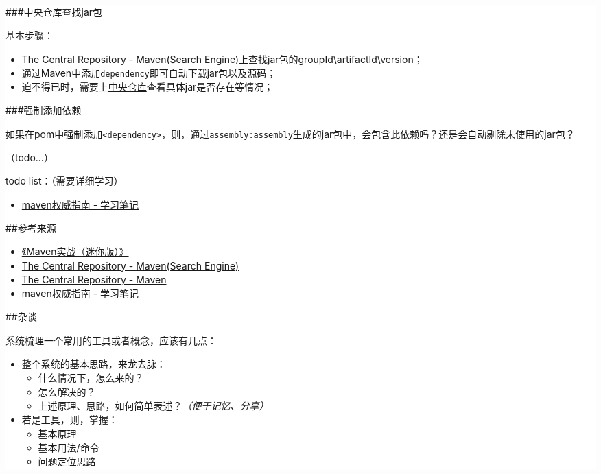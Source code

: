 ###中央仓库查找jar包

基本步骤：

* [The Central Repository - Maven(Search Engine)][The Central Repository - Maven(Search Engine)]上查找jar包的groupId\artifactId\version；
* 通过Maven中添加`dependency`即可自动下载jar包以及源码；
* 迫不得已时，需要上[中央仓库][The Central Repository - Maven]查看具体jar是否存在等情况；

###强制添加依赖


如果在pom中强制添加`<dependency>`，则，通过`assembly:assembly`生成的jar包中，会包含此依赖吗？还是会自动剔除未使用的jar包？

（todo...）

todo list：（需要详细学习）

* [maven权威指南 - 学习笔记][maven权威指南 - 学习笔记]






##参考来源

* [《Maven实战（迷你版）》][《Maven实战（迷你版）》]
* [The Central Repository - Maven(Search Engine)][The Central Repository - Maven(Search Engine)]
* [The Central Repository - Maven][The Central Repository - Maven]
* [maven权威指南 - 学习笔记][maven权威指南 - 学习笔记]



##杂谈

系统梳理一个常用的工具或者概念，应该有几点：

* 整个系统的基本思路，来龙去脉：
	* 什么情况下，怎么来的？
	* 怎么解决的？
	* 上述原理、思路，如何简单表述？*（便于记忆、分享）*
* 若是工具，则，掌握：
	* 基本原理
	* 基本用法/命令
	* 问题定位思路















[《Maven实战（迷你版）》]:											/download/maven/Maven+in+action.pdf
[The Central Repository - Maven(Search Engine)]:					http://search.maven.org/
[The Central Repository - Maven]:									http://repo1.maven.org/maven2/org/
[maven权威指南 - 学习笔记]:										http://macrochen.iteye.com/blog/531437

[Gradle，构建工具的未来？]:										http://www.infoq.com/cn/news/2011/04/xxb-maven-6-gradle
[Why Build Your Java Projects with Gradle Rather than Ant or Maven?]:	http://www.drdobbs.com/jvm/why-build-your-java-projects-with-gradle/240168608
[Java构建工具：Ant vs Maven vs Gradle]:								http://blog.csdn.net/napolunyishi/article/details/39345995


